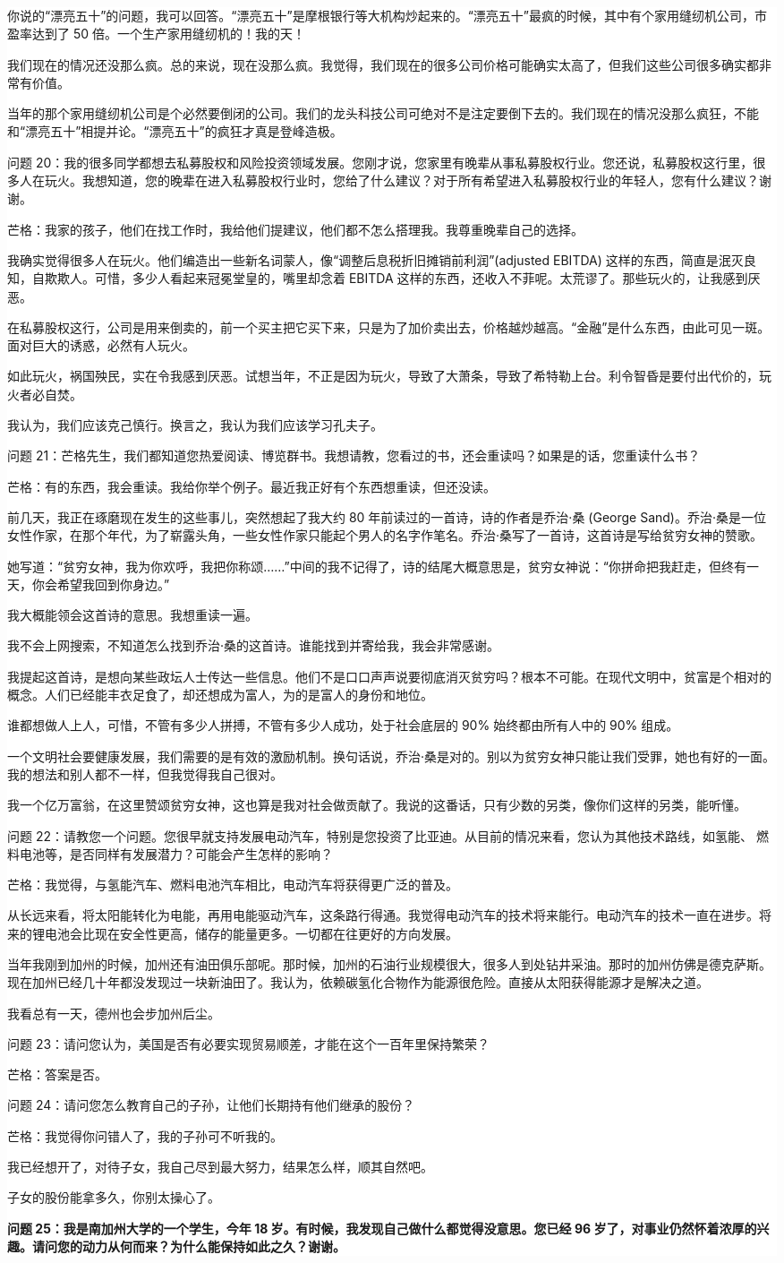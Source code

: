 你说的“漂亮五十”的问题，我可以回答。“漂亮五十”是摩根银行等大机构炒起来的。“漂亮五十”最疯的时候，其中有个家用缝纫机公司，市盈率达到了 50 倍。一个生产家用缝纫机的！我的天！

我们现在的情况还没那么疯。总的来说，现在没那么疯。我觉得，我们现在的很多公司价格可能确实太高了，但我们这些公司很多确实都非常有价值。

当年的那个家用缝纫机公司是个必然要倒闭的公司。我们的龙头科技公司可绝对不是注定要倒下去的。我们现在的情况没那么疯狂，不能和“漂亮五十”相提并论。“漂亮五十”的疯狂才真是登峰造极。

问题 20：我的很多同学都想去私募股权和风险投资领域发展。您刚才说，您家里有晚辈从事私募股权行业。您还说，私募股权这行里，很多人在玩火。我想知道，您的晚辈在进入私募股权行业时，您给了什么建议？对于所有希望进入私募股权行业的年轻人，您有什么建议？谢谢。

芒格：我家的孩子，他们在找工作时，我给他们提建议，他们都不怎么搭理我。我尊重晚辈自己的选择。

我确实觉得很多人在玩火。他们编造出一些新名词蒙人，像“调整后息税折旧摊销前利润”(adjusted EBITDA) 这样的东西，简直是泯灭良知，自欺欺人。可惜，多少人看起来冠冕堂皇的，嘴里却念着 EBITDA 这样的东西，还收入不菲呢。太荒谬了。那些玩火的，让我感到厌恶。

在私募股权这行，公司是用来倒卖的，前一个买主把它买下来，只是为了加价卖出去，价格越炒越高。“金融”是什么东西，由此可见一斑。面对巨大的诱惑，必然有人玩火。

如此玩火，祸国殃民，实在令我感到厌恶。试想当年，不正是因为玩火，导致了大萧条，导致了希特勒上台。利令智昏是要付出代价的，玩火者必自焚。

我认为，我们应该克己慎行。换言之，我认为我们应该学习孔夫子。

问题 21：芒格先生，我们都知道您热爱阅读、博览群书。我想请教，您看过的书，还会重读吗？如果是的话，您重读什么书？

芒格：有的东西，我会重读。我给你举个例子。最近我正好有个东西想重读，但还没读。

前几天，我正在琢磨现在发生的这些事儿，突然想起了我大约 80 年前读过的一首诗，诗的作者是乔治·桑 (George Sand)。乔治·桑是一位女性作家，在那个年代，为了崭露头角，一些女性作家只能起个男人的名字作笔名。乔治·桑写了一首诗，这首诗是写给贫穷女神的赞歌。

她写道：“贫穷女神，我为你欢呼，我把你称颂……”中间的我不记得了，诗的结尾大概意思是，贫穷女神说：“你拼命把我赶走，但终有一天，你会希望我回到你身边。”

我大概能领会这首诗的意思。我想重读一遍。

我不会上网搜索，不知道怎么找到乔治·桑的这首诗。谁能找到并寄给我，我会非常感谢。

我提起这首诗，是想向某些政坛人士传达一些信息。他们不是口口声声说要彻底消灭贫穷吗？根本不可能。在现代文明中，贫富是个相对的概念。人们已经能丰衣足食了，却还想成为富人，为的是富人的身份和地位。

谁都想做人上人，可惜，不管有多少人拼搏，不管有多少人成功，处于社会底层的 90% 始终都由所有人中的 90% 组成。

一个文明社会要健康发展，我们需要的是有效的激励机制。换句话说，乔治·桑是对的。别以为贫穷女神只能让我们受罪，她也有好的一面。我的想法和别人都不一样，但我觉得我自己很对。

我一个亿万富翁，在这里赞颂贫穷女神，这也算是我对社会做贡献了。我说的这番话，只有少数的另类，像你们这样的另类，能听懂。

问题 22：请教您一个问题。您很早就支持发展电动汽车，特别是您投资了比亚迪。从目前的情况来看，您认为其他技术路线，如氢能、 燃料电池等，是否同样有发展潜力？可能会产生怎样的影响？

芒格：我觉得，与氢能汽车、燃料电池汽车相比，电动汽车将获得更广泛的普及。

从长远来看，将太阳能转化为电能，再用电能驱动汽车，这条路行得通。我觉得电动汽车的技术将来能行。电动汽车的技术一直在进步。将来的锂电池会比现在安全性更高，储存的能量更多。一切都在往更好的方向发展。

当年我刚到加州的时候，加州还有油田俱乐部呢。那时候，加州的石油行业规模很大，很多人到处钻井采油。那时的加州仿佛是德克萨斯。现在加州已经几十年都没发现过一块新油田了。我认为，依赖碳氢化合物作为能源很危险。直接从太阳获得能源才是解决之道。

我看总有一天，德州也会步加州后尘。

问题 23：请问您认为，美国是否有必要实现贸易顺差，才能在这个一百年里保持繁荣？

芒格：答案是否。

问题 24：请问您怎么教育自己的子孙，让他们长期持有他们继承的股份？

芒格：我觉得你问错人了，我的子孙可不听我的。

我已经想开了，对待子女，我自己尽到最大努力，结果怎么样，顺其自然吧。

子女的股份能拿多久，你别太操心了。

**问题 25：我是南加州大学的一个学生，今年 18 岁。有时候，我发现自己做什么都觉得没意思。您已经 96 岁了，对事业仍然怀着浓厚的兴趣。请问您的动力从何而来？为什么能保持如此之久？谢谢。**
